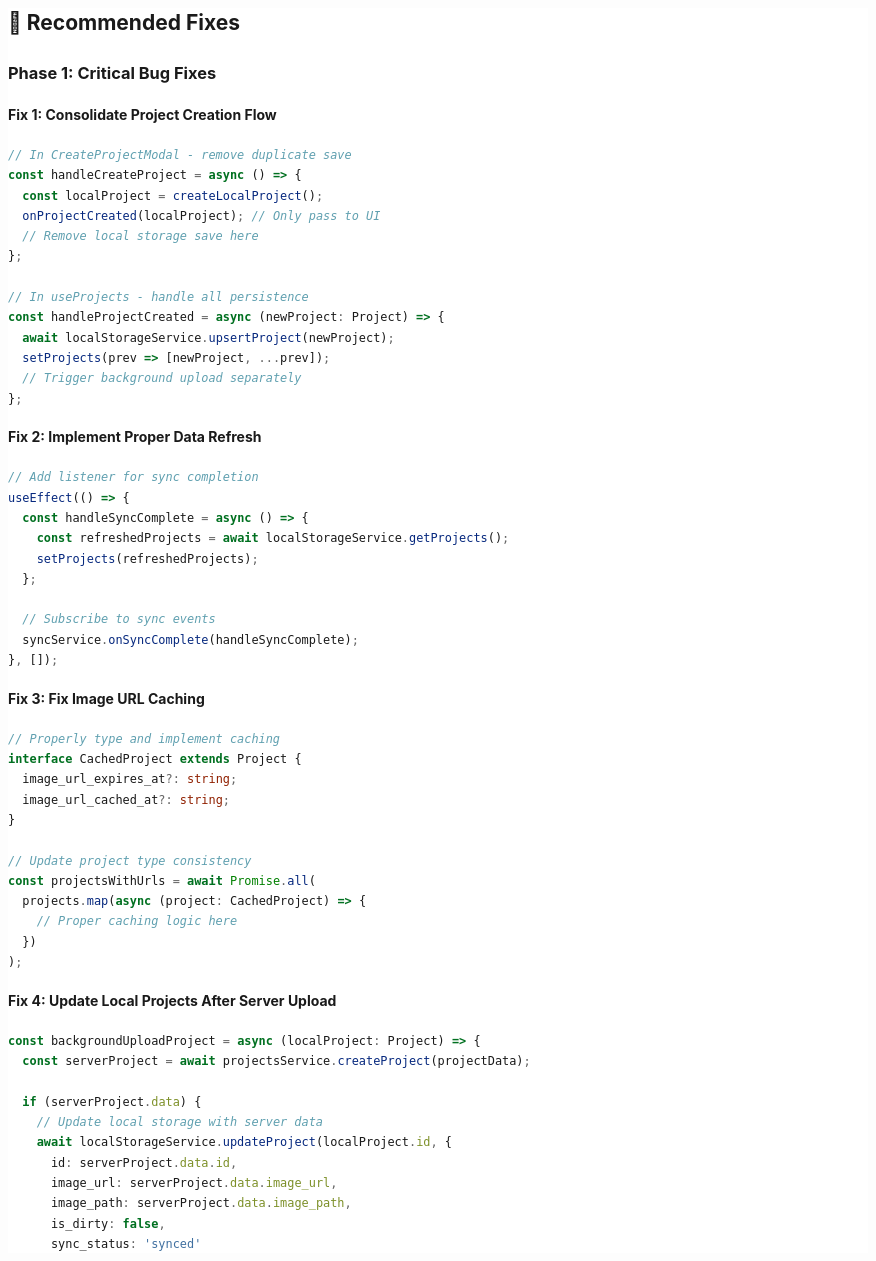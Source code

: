 ## 🚀 Recommended Fixes

### Phase 1: Critical Bug Fixes

#### Fix 1: Consolidate Project Creation Flow
```typescript
// In CreateProjectModal - remove duplicate save
const handleCreateProject = async () => {
  const localProject = createLocalProject();
  onProjectCreated(localProject); // Only pass to UI
  // Remove local storage save here
};

// In useProjects - handle all persistence
const handleProjectCreated = async (newProject: Project) => {
  await localStorageService.upsertProject(newProject);
  setProjects(prev => [newProject, ...prev]);
  // Trigger background upload separately
};
```

#### Fix 2: Implement Proper Data Refresh
```typescript
// Add listener for sync completion
useEffect(() => {
  const handleSyncComplete = async () => {
    const refreshedProjects = await localStorageService.getProjects();
    setProjects(refreshedProjects);
  };
  
  // Subscribe to sync events
  syncService.onSyncComplete(handleSyncComplete);
}, []);
```

#### Fix 3: Fix Image URL Caching
```typescript
// Properly type and implement caching
interface CachedProject extends Project {
  image_url_expires_at?: string;
  image_url_cached_at?: string;
}

// Update project type consistency
const projectsWithUrls = await Promise.all(
  projects.map(async (project: CachedProject) => {
    // Proper caching logic here
  })
);
```

#### Fix 4: Update Local Projects After Server Upload
```typescript
const backgroundUploadProject = async (localProject: Project) => {
  const serverProject = await projectsService.createProject(projectData);
  
  if (serverProject.data) {
    // Update local storage with server data
    await localStorageService.updateProject(localProject.id, {
      id: serverProject.data.id,
      image_url: serverProject.data.image_url,
      image_path: serverProject.data.image_path,
      is_dirty: false,
      sync_status: 'synced'
```